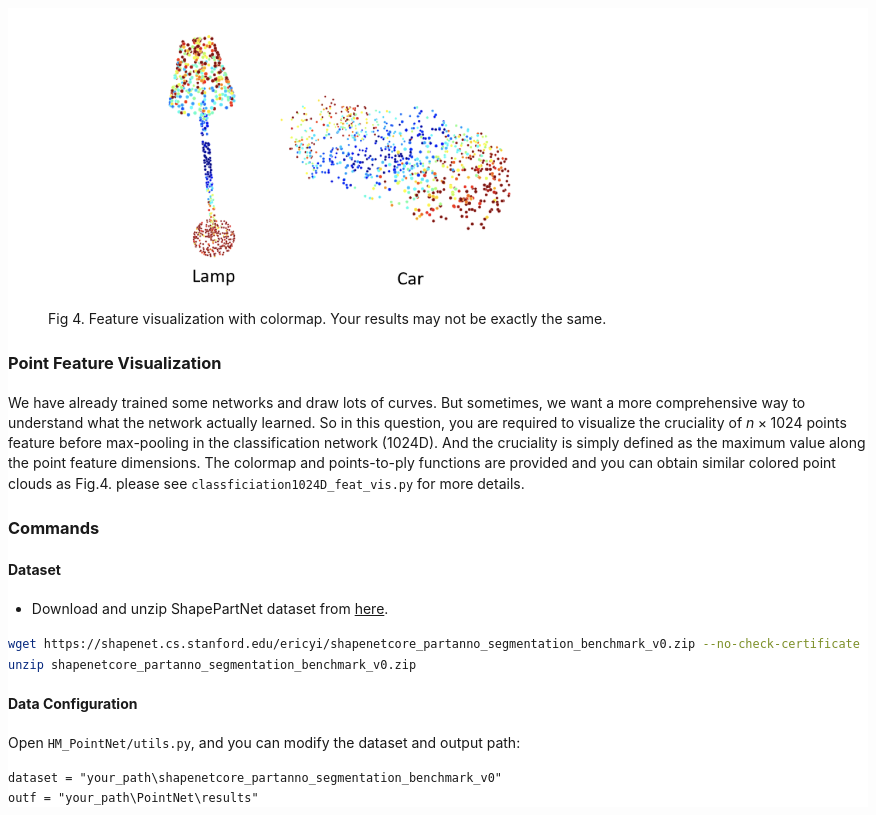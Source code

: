 </figure>
<figure>
  <img src="img/fig4.png" style="width:70%">
  <figcaption>Fig 4. Feature visualization with colormap. Your results may not be exactly the same.</figcaption>
</figure>

### Point Feature Visualization

We have already trained some networks and draw lots of curves. But sometimes, we want a more comprehensive way to understand what the network actually learned. So in this question, you are required to visualize the cruciality of $n\times1024$ points feature before max-pooling in the classification network (1024D). And the cruciality is simply defined as the maximum value along the point feature dimensions. The colormap and points-to-ply functions are provided and you can obtain similar colored point clouds as Fig.4. please see `classficiation1024D_feat_vis.py` for more details.

### Commands
#### Dataset
- Download and unzip ShapePartNet dataset from [here](http://web.stanford.edu/~ericyi/project_page/part_annotation/index.html).
  
```bash
wget https://shapenet.cs.stanford.edu/ericyi/shapenetcore_partanno_segmentation_benchmark_v0.zip --no-check-certificate
unzip shapenetcore_partanno_segmentation_benchmark_v0.zip
```
#### Data Configuration
Open `HM_PointNet/utils.py`, and you can modify the dataset and output path:
```
dataset = "your_path\shapenetcore_partanno_segmentation_benchmark_v0"
outf = "your_path\PointNet\results"
```
